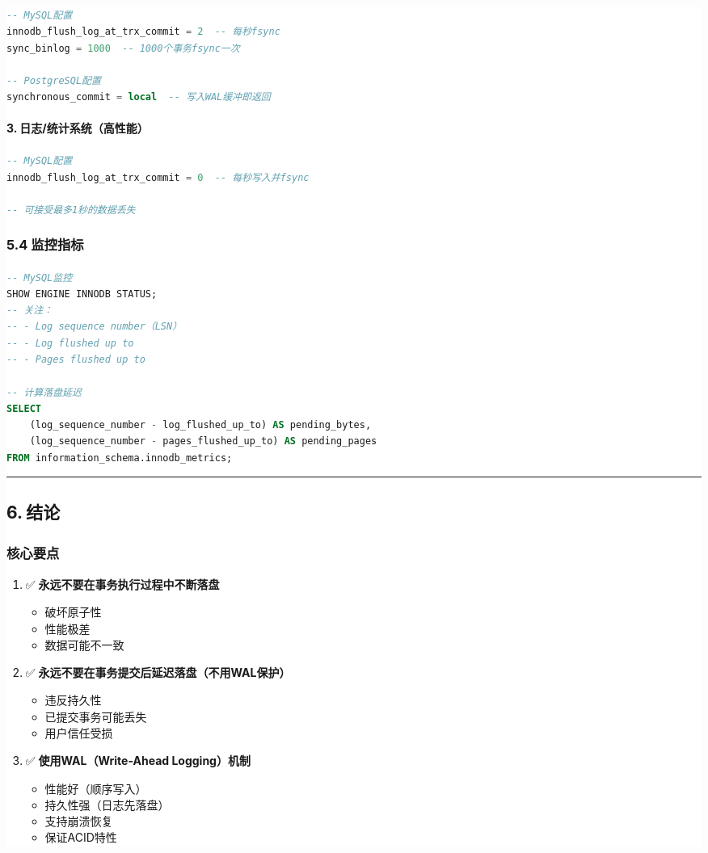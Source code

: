 ```sql
-- MySQL配置
innodb_flush_log_at_trx_commit = 2  -- 每秒fsync
sync_binlog = 1000  -- 1000个事务fsync一次

-- PostgreSQL配置
synchronous_commit = local  -- 写入WAL缓冲即返回
```

#### 3. 日志/统计系统（高性能）

```sql
-- MySQL配置
innodb_flush_log_at_trx_commit = 0  -- 每秒写入并fsync

-- 可接受最多1秒的数据丢失
```

### 5.4 监控指标

```sql
-- MySQL监控
SHOW ENGINE INNODB STATUS;
-- 关注：
-- - Log sequence number（LSN）
-- - Log flushed up to
-- - Pages flushed up to

-- 计算落盘延迟
SELECT 
    (log_sequence_number - log_flushed_up_to) AS pending_bytes,
    (log_sequence_number - pages_flushed_up_to) AS pending_pages
FROM information_schema.innodb_metrics;
```

---

## 6. 结论

### 核心要点

1. ✅ **永远不要在事务执行过程中不断落盘**
   - 破坏原子性
   - 性能极差
   - 数据可能不一致

2. ✅ **永远不要在事务提交后延迟落盘（不用WAL保护）**
   - 违反持久性
   - 已提交事务可能丢失
   - 用户信任受损

3. ✅ **使用WAL（Write-Ahead Logging）机制**
   - 性能好（顺序写入）
   - 持久性强（日志先落盘）
   - 支持崩溃恢复
   - 保证ACID特性
